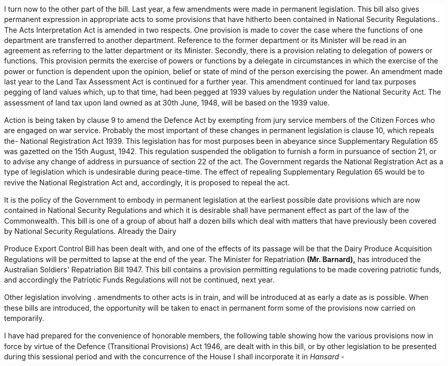 I turn now to the other part of the bill. Last year, a few amendments were made in permanent legislation. This bill also gives permanent expression in appropriate acts to some provisions that have hitherto been contained in National Security Regulations.. The Acts Interpretation Act is amended in two respects. One provision is made to cover the case where the functions of one department are transferred to another department. Reference to the former department or its Minister will be read in an agreement as referring to the latter department or its Minister. Secondly, there is a provision relating to delegation of powers or functions. This provision permits the exercise of powers or functions by a delegate in circumstances in which the exercise of the power or function is dependent upon the opinion, belief or state of mind of the person exercising the power. An amendment made last year to the Land Tax Assessment Act is continued for a further year. This amendment continued for land tax purposes pegging of land values which, up to that time, had been pegged at 1939 values by regulation under the National Security Act. The assessment of land tax upon land owned as at 30th June, 1948, will be based on the 1939 value. 

Action is being taken by clause 9 to amend the Defence Act by exempting from jury service members of the Citizen Forces who are engaged on war service. Probably the most important of these changes in permanent legislation is clause 10, which repeals the- National Registration Act 1939. This legislation has for most purposes been in abeyance since Supplementary Regulation 65 was gazetted on the 15th August, 1942. This regulation suspended the obligation to furnish a form in pursuance of section 21, or to advise any change of address in pursuance of section 22 of the act. The Government regards the National Registration Act as a type of legislation which is undesirable during peace-time. The effect of repealing Supplementary Regulation 65 would be to revive the National Registration Act and, accordingly, it is proposed to repeal the act. 

It is the policy of the Government to embody in permanent legislation at the earliest possible date provisions which are now contained in National Security Regulations and which it is desirable shall have permanent effect as part of the law of the Commonwealth. This bill is one of a group of about half a dozen bills which deal with matters that have previously been covered by National Security Regulations. Already the Dairy 


<graphic href="194331194711054_10_0.jpg"></graphic>


Produce Export Control Bill has been dealt with, and one of the effects of its passage will be that the Dairy Produce Acquisition Regulations will be permitted to lapse at the end of the year. The Minister for Repatriation  **(Mr. Barnard),**  has introduced the Australian Soldiers' Repatriation Bill 1947. This bill contains a provision permitting regulations to be made covering patriotic funds, and accordingly the Patriotic Funds Regulations will not be continued, next year. 

Other legislation involving . amendments to other acts is in train, and will be introduced at as early a date as is possible. When these bills are introduced, the opportunity will be taken to enact in permanent form some of the provisions now carried on temporarily. 

I have had prepared for the convenience of honorable members, the following table showing how the various provisions now in force by virtue of the Defence (Transitional Provisions) Act 1946, are dealt with in this bill, or by other legislation to be presented during this sessional period and with the concurrence of the House I shall incorporate it in  *Hansard -* 


<graphic href="194331194711054_10_0.jpg"></graphic>



<graphic href="194331194711054_11_1.jpg"></graphic>


